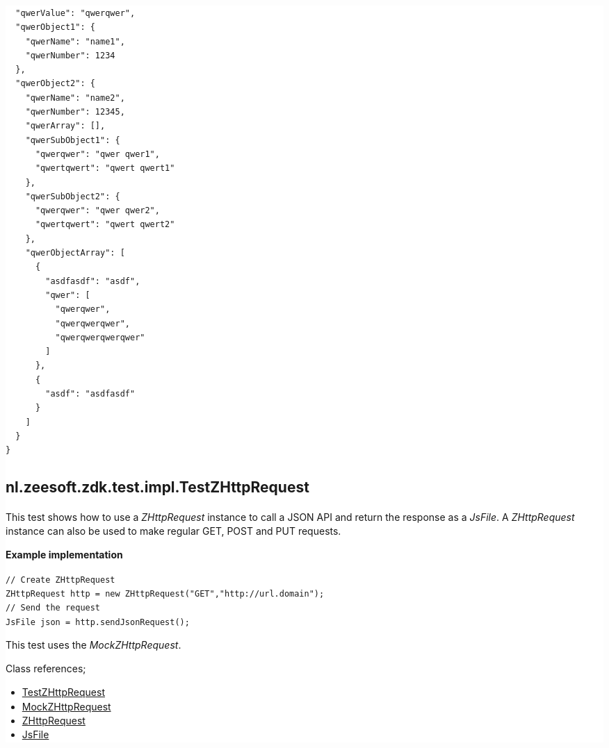 ~~~~
  "qwerValue": "qwerqwer",
  "qwerObject1": {
    "qwerName": "name1",
    "qwerNumber": 1234
  },
  "qwerObject2": {
    "qwerName": "name2",
    "qwerNumber": 12345,
    "qwerArray": [],
    "qwerSubObject1": {
      "qwerqwer": "qwer qwer1",
      "qwertqwert": "qwert qwert1"
    },
    "qwerSubObject2": {
      "qwerqwer": "qwer qwer2",
      "qwertqwert": "qwert qwert2"
    },
    "qwerObjectArray": [
      {
        "asdfasdf": "asdf",
        "qwer": [
          "qwerqwer",
          "qwerqwerqwer",
          "qwerqwerqwerqwer"
        ]
      },
      {
        "asdf": "asdfasdf"
      }
    ]
  }
}
~~~~

nl.zeesoft.zdk.test.impl.TestZHttpRequest
-----------------------------------------
This test shows how to use a *ZHttpRequest* instance to call a JSON API and return the response as a *JsFile*.
A *ZHttpRequest* instance can also be used to make regular GET, POST and PUT requests.

**Example implementation**  
~~~~
// Create ZHttpRequest
ZHttpRequest http = new ZHttpRequest("GET","http://url.domain");
// Send the request
JsFile json = http.sendJsonRequest();
~~~~

This test uses the *MockZHttpRequest*.

Class references;  
 * [TestZHttpRequest](https://github.com/DyzLecticus/Zeesoft/blob/master/V4.0/ZDK/src/nl/zeesoft/zdk/test/impl/TestZHttpRequest.java)
 * [MockZHttpRequest](https://github.com/DyzLecticus/Zeesoft/blob/master/V4.0/ZDK/src/nl/zeesoft/zdk/test/impl/MockZHttpRequest.java)
 * [ZHttpRequest](https://github.com/DyzLecticus/Zeesoft/blob/master/V4.0/ZDK/src/nl/zeesoft/zdk/http/ZHttpRequest.java)
 * [JsFile](https://github.com/DyzLecticus/Zeesoft/blob/master/V4.0/ZDK/src/nl/zeesoft/zdk/json/JsFile.java)
